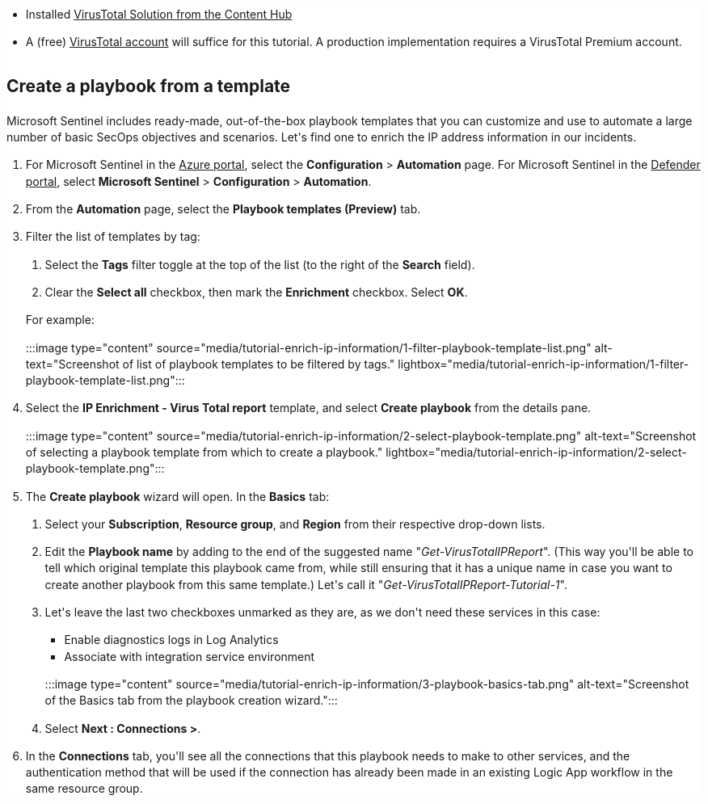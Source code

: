 - Installed [VirusTotal Solution from the Content Hub](https://azuremarketplace.microsoft.com/en-gb/marketplace/apps/azuresentinel.azure-sentinel-solution-virustotal?tab=Overview)

- A (free) [VirusTotal account](https://www.virustotal.com/gui/my-apikey) will suffice for this tutorial. A production implementation requires a VirusTotal Premium account.

## Create a playbook from a template

Microsoft Sentinel includes ready-made, out-of-the-box playbook templates that you can customize and use to automate a large number of basic SecOps objectives and scenarios. Let's find one to enrich the IP address information in our incidents.

1. For Microsoft Sentinel in the [Azure portal](https://portal.azure.com), select the **Configuration** > **Automation** page. For Microsoft Sentinel in the [Defender portal](https://security.microsoft.com/), select **Microsoft Sentinel** > **Configuration** > **Automation**.

1. From the **Automation** page, select the **Playbook templates (Preview)** tab.

1. Filter the list of templates by tag:
    1. Select the **Tags** filter toggle at the top of the list (to the right of the **Search** field).

    1. Clear the **Select all** checkbox, then mark the **Enrichment** checkbox. Select **OK**.

    For example:

    :::image type="content" source="media/tutorial-enrich-ip-information/1-filter-playbook-template-list.png" alt-text="Screenshot of list of playbook templates to be filtered by tags." lightbox="media/tutorial-enrich-ip-information/1-filter-playbook-template-list.png":::

1. Select the **IP Enrichment - Virus Total report** template, and select **Create playbook** from the details pane.

    :::image type="content" source="media/tutorial-enrich-ip-information/2-select-playbook-template.png" alt-text="Screenshot of selecting a playbook template from which to create a playbook." lightbox="media/tutorial-enrich-ip-information/2-select-playbook-template.png":::

1. The **Create playbook** wizard will open. In the **Basics** tab:
    1. Select your **Subscription**, **Resource group**, and **Region** from their respective drop-down lists.

    1. Edit the **Playbook name** by adding to the end of the suggested name "*Get-VirusTotalIPReport*". (This way you'll be able to tell which original template this playbook came from, while still ensuring that it has a unique name in case you want to create another playbook from this same template.) Let's call it "*Get-VirusTotalIPReport-Tutorial-1*".

    1. Let's leave the last two checkboxes unmarked as they are, as we don't need these services in this case:
        - Enable diagnostics logs in Log Analytics
        - Associate with integration service environment

        :::image type="content" source="media/tutorial-enrich-ip-information/3-playbook-basics-tab.png" alt-text="Screenshot of the Basics tab from the playbook creation wizard.":::

    1. Select **Next : Connections >**.

1. In the **Connections** tab, you'll see all the connections that this playbook needs to make to other services, and the authentication method that will be used if the connection has already been made in an existing Logic App workflow in the same resource group.
